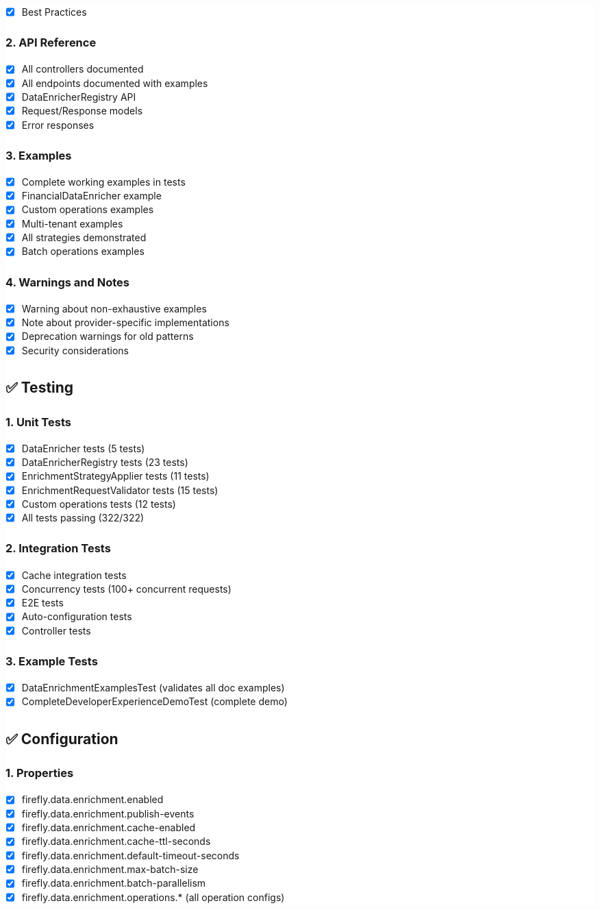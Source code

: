 - [x] Best Practices

### 2. API Reference
- [x] All controllers documented
- [x] All endpoints documented with examples
- [x] DataEnricherRegistry API
- [x] Request/Response models
- [x] Error responses

### 3. Examples
- [x] Complete working examples in tests
- [x] FinancialDataEnricher example
- [x] Custom operations examples
- [x] Multi-tenant examples
- [x] All strategies demonstrated
- [x] Batch operations examples

### 4. Warnings and Notes
- [x] Warning about non-exhaustive examples
- [x] Note about provider-specific implementations
- [x] Deprecation warnings for old patterns
- [x] Security considerations

## ✅ Testing

### 1. Unit Tests
- [x] DataEnricher tests (5 tests)
- [x] DataEnricherRegistry tests (23 tests)
- [x] EnrichmentStrategyApplier tests (11 tests)
- [x] EnrichmentRequestValidator tests (15 tests)
- [x] Custom operations tests (12 tests)
- [x] All tests passing (322/322)

### 2. Integration Tests
- [x] Cache integration tests
- [x] Concurrency tests (100+ concurrent requests)
- [x] E2E tests
- [x] Auto-configuration tests
- [x] Controller tests

### 3. Example Tests
- [x] DataEnrichmentExamplesTest (validates all doc examples)
- [x] CompleteDeveloperExperienceDemoTest (complete demo)

## ✅ Configuration

### 1. Properties
- [x] firefly.data.enrichment.enabled
- [x] firefly.data.enrichment.publish-events
- [x] firefly.data.enrichment.cache-enabled
- [x] firefly.data.enrichment.cache-ttl-seconds
- [x] firefly.data.enrichment.default-timeout-seconds
- [x] firefly.data.enrichment.max-batch-size
- [x] firefly.data.enrichment.batch-parallelism
- [x] firefly.data.enrichment.operations.* (all operation configs)
